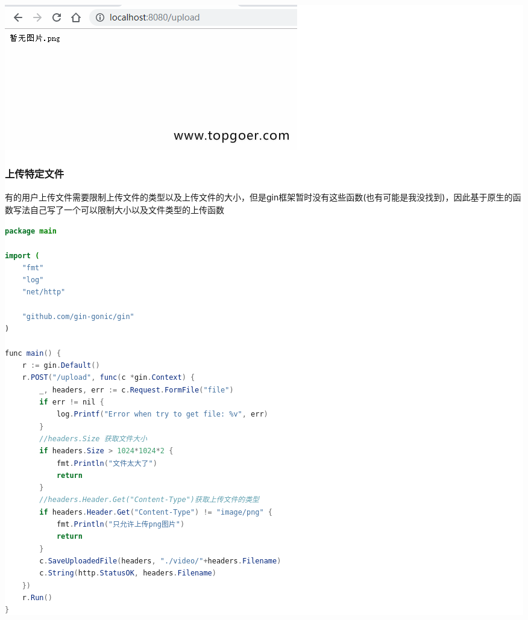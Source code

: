 ![img](gin路由.assets/8.png)



### 上传特定文件

有的用户上传文件需要限制上传文件的类型以及上传文件的大小，但是gin框架暂时没有这些函数(也有可能是我没找到)，因此基于原生的函数写法自己写了一个可以限制大小以及文件类型的上传函数

```java
package main

import (
    "fmt"
    "log"
    "net/http"

    "github.com/gin-gonic/gin"
)

func main() {
    r := gin.Default()
    r.POST("/upload", func(c *gin.Context) {
        _, headers, err := c.Request.FormFile("file")
        if err != nil {
            log.Printf("Error when try to get file: %v", err)
        }
        //headers.Size 获取文件大小
        if headers.Size > 1024*1024*2 {
            fmt.Println("文件太大了")
            return
        }
        //headers.Header.Get("Content-Type")获取上传文件的类型
        if headers.Header.Get("Content-Type") != "image/png" {
            fmt.Println("只允许上传png图片")
            return
        }
        c.SaveUploadedFile(headers, "./video/"+headers.Filename)
        c.String(http.StatusOK, headers.Filename)
    })
    r.Run()
}
```
